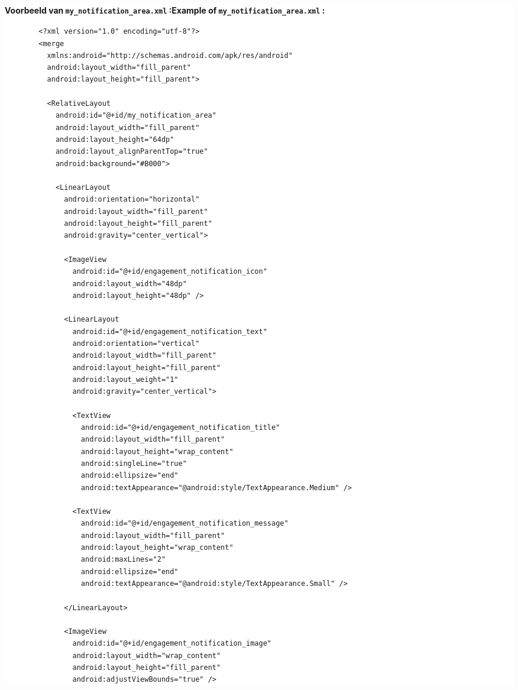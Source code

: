 <span data-ttu-id="ba849-202">**Voorbeeld van `my_notification_area.xml` :**</span><span class="sxs-lookup"><span data-stu-id="ba849-202">**Example of `my_notification_area.xml` :**</span></span>

            <?xml version="1.0" encoding="utf-8"?>
            <merge
              xmlns:android="http://schemas.android.com/apk/res/android"
              android:layout_width="fill_parent"
              android:layout_height="fill_parent">

              <RelativeLayout
                android:id="@+id/my_notification_area"
                android:layout_width="fill_parent"
                android:layout_height="64dp"
                android:layout_alignParentTop="true"
                android:background="#B000">

                <LinearLayout
                  android:orientation="horizontal"
                  android:layout_width="fill_parent"
                  android:layout_height="fill_parent"
                  android:gravity="center_vertical">

                  <ImageView
                    android:id="@+id/engagement_notification_icon"
                    android:layout_width="48dp"
                    android:layout_height="48dp" />

                  <LinearLayout
                    android:id="@+id/engagement_notification_text"
                    android:orientation="vertical"
                    android:layout_width="fill_parent"
                    android:layout_height="fill_parent"
                    android:layout_weight="1"
                    android:gravity="center_vertical">

                    <TextView
                      android:id="@+id/engagement_notification_title"
                      android:layout_width="fill_parent"
                      android:layout_height="wrap_content"
                      android:singleLine="true"
                      android:ellipsize="end"
                      android:textAppearance="@android:style/TextAppearance.Medium" />

                    <TextView
                      android:id="@+id/engagement_notification_message"
                      android:layout_width="fill_parent"
                      android:layout_height="wrap_content"
                      android:maxLines="2"
                      android:ellipsize="end"
                      android:textAppearance="@android:style/TextAppearance.Small" />

                  </LinearLayout>

                  <ImageView
                    android:id="@+id/engagement_notification_image"
                    android:layout_width="wrap_content"
                    android:layout_height="fill_parent"
                    android:adjustViewBounds="true" />
